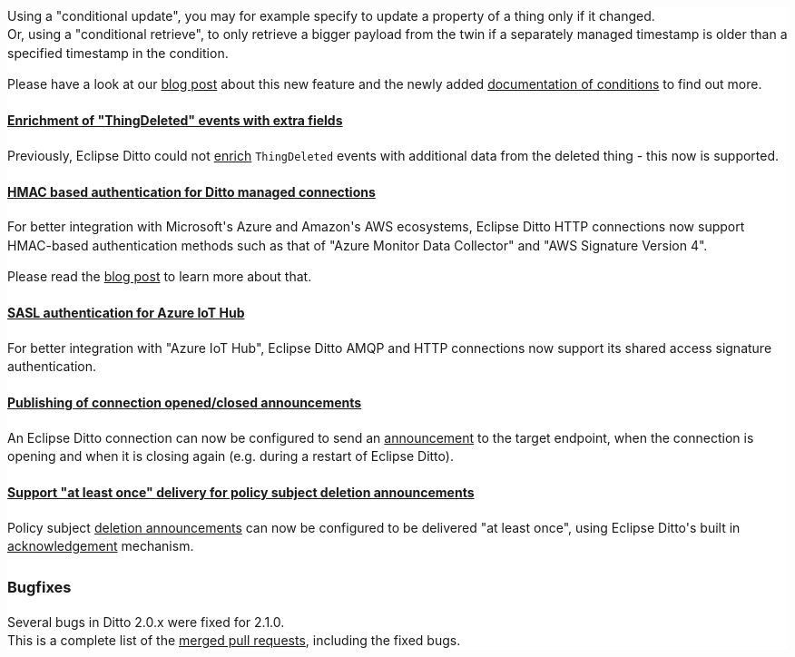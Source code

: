 Using a "conditional update", you may for example specify to update a property of a thing only if it changed.  
Or, using a "conditional retrieve", to only retrieve a bigger payload from the twin if a separately managed timestamp is 
older than a specified timestamp in the condition.

Please have a look at our [blog post](2021-09-23-conditional-requests.html) about this new feature and the newly added 
[documentation of conditions](basic-connections.html) to find out more.

#### [Enrichment of "ThingDeleted" events with extra fields](https://github.com/eclipse-ditto/ditto/pull/1184)

Previously, Eclipse Ditto could not [enrich](basic-enrichment.html) `ThingDeleted` events with additional data from the
deleted thing - this now is supported.

#### [HMAC based authentication for Ditto managed connections](https://github.com/eclipse-ditto/ditto/issues/1060)

For better integration with Microsoft's Azure and Amazon's AWS ecosystems, Eclipse Ditto HTTP connections now support 
HMAC-based authentication methods such as that of "Azure Monitor Data Collector" and "AWS Signature Version 4".

Please read the [blog post](2021-06-17-hmac-credentials.html) to learn more about that.

#### [SASL authentication for Azure IoT Hub](https://github.com/eclipse-ditto/ditto/issues/1078)

For better integration with "Azure IoT Hub", Eclipse Ditto AMQP and HTTP connections now support its shared 
access signature authentication.

#### [Publishing of connection opened/closed announcements](https://github.com/eclipse-ditto/ditto/issues/1052)

An Eclipse Ditto connection can now be configured to send an 
[announcement](protocol-specification-connections-announcement.html) to the target endpoint, when the connection
is opening and when it is closing again (e.g. during a restart of Eclipse Ditto).

#### [Support "at least once" delivery for policy subject deletion announcements](https://github.com/eclipse-ditto/ditto/issues/1107)

Policy subject [deletion announcements](basic-policy.html#subject-deletion-announcements) can now be configured to be 
delivered "at least once", using Eclipse Ditto's built in [acknowledgement](basic-acknowledgements.html) mechanism.


### Bugfixes

Several bugs in Ditto 2.0.x were fixed for 2.1.0.  
This is a complete list of the
[merged pull requests](https://github.com/eclipse-ditto/ditto/pulls?q=is%3Apr+milestone%3A2.1.0), including the fixed bugs.
